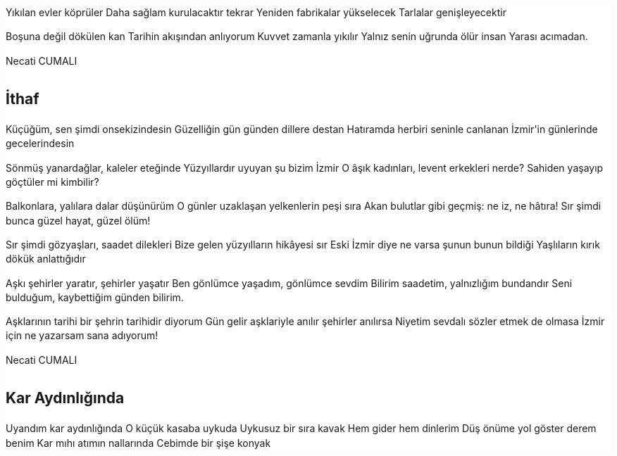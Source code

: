 Yıkılan evler köprüler
Daha sağlam kurulacaktır tekrar
Yeniden fabrikalar yükselecek
Tarlalar genişleyecektir

Boşuna değil dökülen kan
Tarihin akışından anlıyorum
Kuvvet zamanla yıkılır
Yalnız senin uğrunda ölür insan
Yarası acımadan.

Necati CUMALI

##  İthaf

Küçüğüm, sen şimdi onsekizindesin
Güzelliğin gün günden dillere destan
Hatıramda herbiri seninle canlanan
İzmir'in günlerinde gecelerindesin

Sönmüş yanardağlar, kaleler eteğinde
Yüzyıllardır uyuyan şu bizim İzmir
O âşık kadınları, levent erkekleri nerde?
Sahiden yaşayıp göçtüler mi kimbilir?

Balkonlara, yalılara dalar düşünürüm
O günler uzaklaşan yelkenlerin peşi sıra
Akan bulutlar gibi geçmiş: ne iz, ne hâtıra!
Sır şimdi bunca güzel hayat, güzel ölüm!

Sır şimdi gözyaşları, saadet dilekleri
Bize gelen yüzyılların hikâyesi sır
Eski İzmir diye ne varsa şunun bunun bildiği
Yaşlıların kırık dökük anlattığıdır

Aşkı şehirler yaratır, şehirler yaşatır
Ben gönlümce yaşadım, gönlümce sevdim
Bilirim saadetim, yalnızlığım bundandır
Seni bulduğum, kaybettiğim günden bilirim.

Aşklarının tarihi bir şehrin tarihidir diyorum
Gün gelir aşklariyle anılır şehirler anılırsa
Niyetim sevdalı sözler etmek de olmasa
İzmir için ne yazarsam sana adıyorum!

Necati CUMALI

## Kar Aydınlığında

Uyandım kar aydınlığında
O küçük kasaba uykuda
Uykusuz bir sıra kavak
Hem gider hem dinlerim
Düş önüme yol göster derem benim
Kar mıhı atımın nallarında
Cebimde bir şişe konyak
